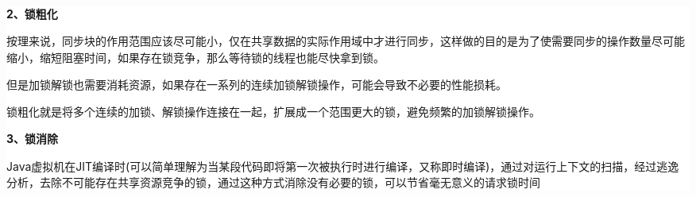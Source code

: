 **2、锁粗化**

按理来说，同步块的作用范围应该尽可能小，仅在共享数据的实际作用域中才进行同步，这样做的目的是为了使需要同步的操作数量尽可能缩小，缩短阻塞时间，如果存在锁竞争，那么等待锁的线程也能尽快拿到锁。
 
但是加锁解锁也需要消耗资源，如果存在一系列的连续加锁解锁操作，可能会导致不必要的性能损耗。
 
锁粗化就是将多个连续的加锁、解锁操作连接在一起，扩展成一个范围更大的锁，避免频繁的加锁解锁操作。

**3、锁消除**

Java虚拟机在JIT编译时(可以简单理解为当某段代码即将第一次被执行时进行编译，又称即时编译)，通过对运行上下文的扫描，经过逃逸分析，去除不可能存在共享资源竞争的锁，通过这种方式消除没有必要的锁，可以节省毫无意义的请求锁时间

